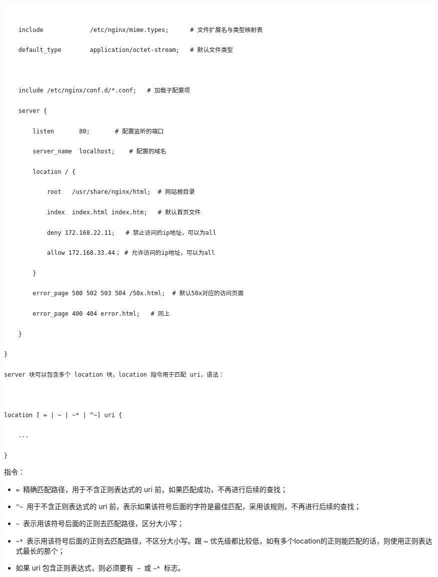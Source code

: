 ```
  

    include             /etc/nginx/mime.types;      # 文件扩展名与类型映射表

    default_type        application/octet-stream;   # 默认文件类型

  

    include /etc/nginx/conf.d/*.conf;   # 加载子配置项

    server {

        listen       80;       # 配置监听的端口

        server_name  localhost;    # 配置的域名

        location / {

            root   /usr/share/nginx/html;  # 网站根目录

            index  index.html index.htm;   # 默认首页文件

            deny 172.168.22.11;   # 禁止访问的ip地址，可以为all

            allow 172.168.33.44； # 允许访问的ip地址，可以为all

        }

        error_page 500 502 503 504 /50x.html;  # 默认50x对应的访问页面

        error_page 400 404 error.html;   # 同上

    }

}

server 块可以包含多个 location 块，location 指令用于匹配 uri，语法：

  

location [ = | ~ | ~* | ^~] uri {

    ...

}

```

指令：

  

- `= `精确匹配路径，用于不含正则表达式的 uri 前，如果匹配成功，不再进行后续的查找；

- `^~ `用于不含正则表达式的 uri 前，表示如果该符号后面的字符是最佳匹配，采用该规则，不再进行后续的查找；

- `~ `表示用该符号后面的正则去匹配路径，区分大小写；

- `~* `表示用该符号后面的正则去匹配路径，不区分大小写。跟 ~ 优先级都比较低，如有多个location的正则能匹配的话，则使用正则表达式最长的那个；

- 如果 uri 包含正则表达式，则必须要有` ~ `或 `~* `标志。
